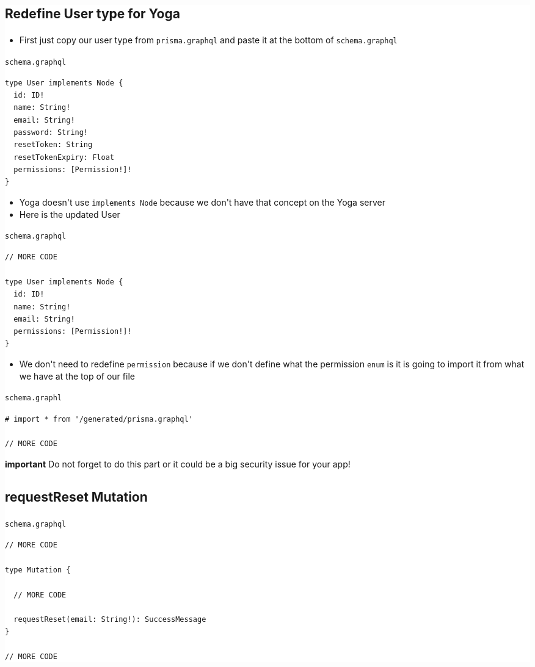 ## Redefine User type for Yoga
* First just copy our user type from `prisma.graphql` and paste it at the bottom of `schema.graphql`

`schema.graphql`

```
type User implements Node {
  id: ID!
  name: String!
  email: String!
  password: String!
  resetToken: String
  resetTokenExpiry: Float
  permissions: [Permission!]!
}
```

* Yoga doesn't use `implements Node` because we don't have that concept on the Yoga server
* Here is the updated User

`schema.graphql`

```
// MORE CODE

type User implements Node {
  id: ID!
  name: String!
  email: String!
  permissions: [Permission!]!
}
```

* We don't need to redefine `permission` because if we don't define what the permission `enum` is it is going to import it from what we have at the top of our file

`schema.graphl`

```
# import * from '/generated/prisma.graphql'

// MORE CODE
```

**important** Do not forget to do this part or it could be a big security issue for your app!

## requestReset Mutation
`schema.graphql`

```
// MORE CODE

type Mutation {

  // MORE CODE

  requestReset(email: String!): SuccessMessage
}

// MORE CODE
```
